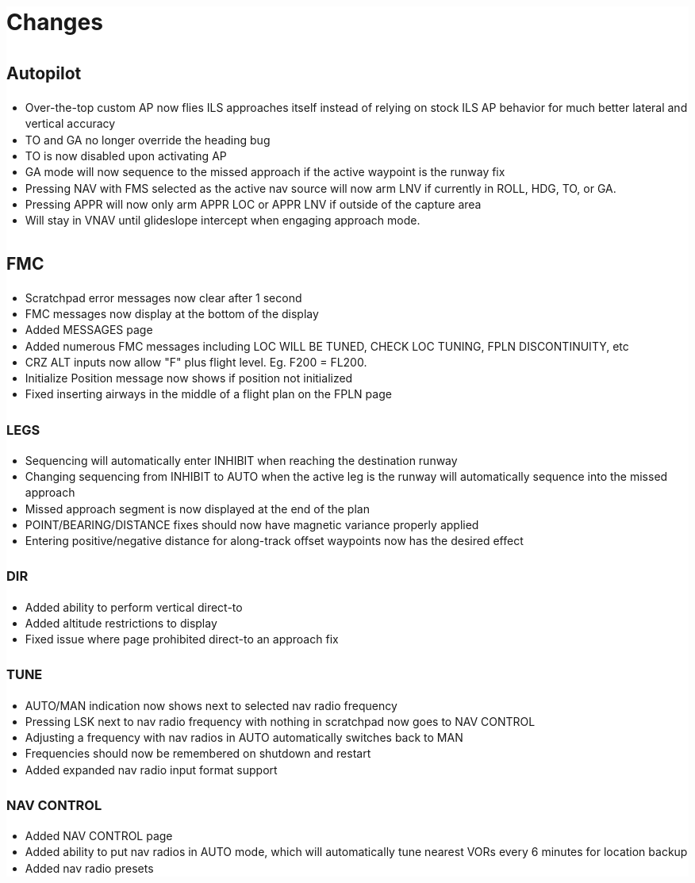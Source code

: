 # Changes

## Autopilot
- Over-the-top custom AP now flies ILS approaches itself instead of relying on stock ILS AP behavior for much better lateral and vertical accuracy
- TO and GA no longer override the heading bug
- TO is now disabled upon activating AP
- GA mode will now sequence to the missed approach if the active waypoint is the runway fix
- Pressing NAV with FMS selected as the active nav source will now arm LNV if currently in ROLL, HDG, TO, or GA.
- Pressing APPR will now only arm APPR LOC or APPR LNV if outside of the capture area
- Will stay in VNAV until glideslope intercept when engaging approach mode.

## FMC
- Scratchpad error messages now clear after 1 second
- FMC messages now display at the bottom of the display
- Added MESSAGES page
- Added numerous FMC messages including LOC WILL BE TUNED, CHECK LOC TUNING, FPLN DISCONTINUITY, etc
- CRZ ALT inputs now allow "F" plus flight level.  Eg. F200 = FL200.
- Initialize Position message now shows if position not initialized
- Fixed inserting airways in the middle of a flight plan on the FPLN page

### LEGS
- Sequencing will automatically enter INHIBIT when reaching the destination runway
- Changing sequencing from INHIBIT to AUTO when the active leg is the runway will automatically sequence into the missed approach
- Missed approach segment is now displayed at the end of the plan
- POINT/BEARING/DISTANCE fixes should now have magnetic variance properly applied
- Entering positive/negative distance for along-track offset waypoints now has the desired effect

### DIR
- Added ability to perform vertical direct-to
- Added altitude restrictions to display
- Fixed issue where page prohibited direct-to an approach fix

### TUNE
- AUTO/MAN indication now shows next to selected nav radio frequency
- Pressing LSK next to nav radio frequency with nothing in scratchpad now goes to NAV CONTROL
- Adjusting a frequency with nav radios in AUTO automatically switches back to MAN
- Frequencies should now be remembered on shutdown and restart
- Added expanded nav radio input format support

### NAV CONTROL
- Added NAV CONTROL page
- Added ability to put nav radios in AUTO mode, which will automatically tune nearest VORs every 6 minutes for location backup
- Added nav radio presets
